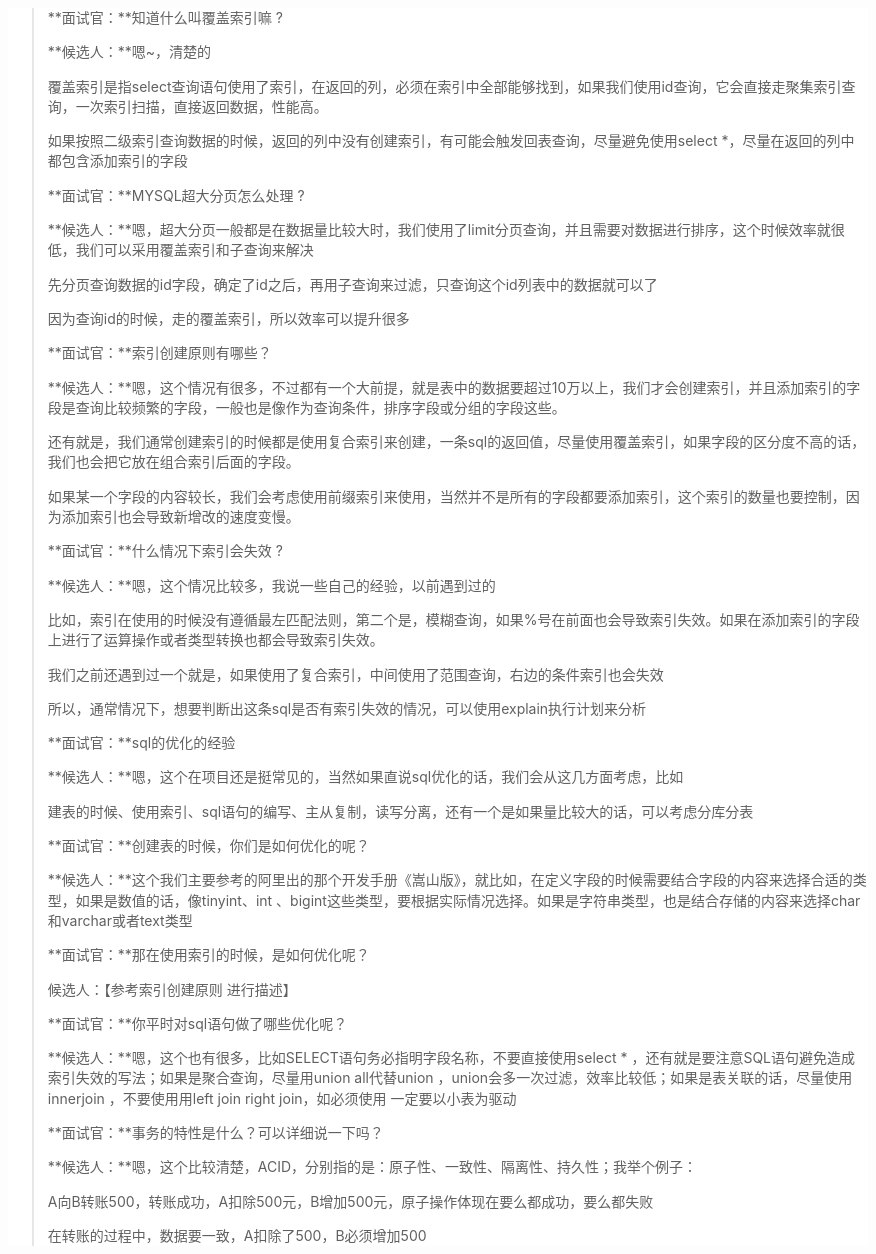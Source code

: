 >
> \*\*面试官：\*\*知道什么叫覆盖索引嘛 ?
>
> \*\*候选人：\*\*嗯~，清楚的
>
> 覆盖索引是指select查询语句使用了索引，在返回的列，必须在索引中全部能够找到，如果我们使用id查询，它会直接走聚集索引查询，一次索引扫描，直接返回数据，性能高。
>
> 如果按照二级索引查询数据的时候，返回的列中没有创建索引，有可能会触发回表查询，尽量避免使用select \*，尽量在返回的列中都包含添加索引的字段
>
> \*\*面试官：\*\*MYSQL超大分页怎么处理 ?
>
> \*\*候选人：\*\*嗯，超大分页一般都是在数据量比较大时，我们使用了limit分页查询，并且需要对数据进行排序，这个时候效率就很低，我们可以采用覆盖索引和子查询来解决
>
> 先分页查询数据的id字段，确定了id之后，再用子查询来过滤，只查询这个id列表中的数据就可以了
>
> 因为查询id的时候，走的覆盖索引，所以效率可以提升很多
>
> \*\*面试官：\*\*索引创建原则有哪些？
>
> \*\*候选人：\*\*嗯，这个情况有很多，不过都有一个大前提，就是表中的数据要超过10万以上，我们才会创建索引，并且添加索引的字段是查询比较频繁的字段，一般也是像作为查询条件，排序字段或分组的字段这些。
>
> 还有就是，我们通常创建索引的时候都是使用复合索引来创建，一条sql的返回值，尽量使用覆盖索引，如果字段的区分度不高的话，我们也会把它放在组合索引后面的字段。
>
> 如果某一个字段的内容较长，我们会考虑使用前缀索引来使用，当然并不是所有的字段都要添加索引，这个索引的数量也要控制，因为添加索引也会导致新增改的速度变慢。
>
> \*\*面试官：\*\*什么情况下索引会失效 ?
>
> \*\*候选人：\*\*嗯，这个情况比较多，我说一些自己的经验，以前遇到过的
>
> 比如，索引在使用的时候没有遵循最左匹配法则，第二个是，模糊查询，如果%号在前面也会导致索引失效。如果在添加索引的字段上进行了运算操作或者类型转换也都会导致索引失效。
>
> 我们之前还遇到过一个就是，如果使用了复合索引，中间使用了范围查询，右边的条件索引也会失效
>
> 所以，通常情况下，想要判断出这条sql是否有索引失效的情况，可以使用explain执行计划来分析
>
> \*\*面试官：\*\*sql的优化的经验
>
> \*\*候选人：\*\*嗯，这个在项目还是挺常见的，当然如果直说sql优化的话，我们会从这几方面考虑，比如
>
> 建表的时候、使用索引、sql语句的编写、主从复制，读写分离，还有一个是如果量比较大的话，可以考虑分库分表
>
> \*\*面试官：\*\*创建表的时候，你们是如何优化的呢？
>
> \*\*候选人：\*\*这个我们主要参考的阿里出的那个开发手册《嵩山版》，就比如，在定义字段的时候需要结合字段的内容来选择合适的类型，如果是数值的话，像tinyint、int 、bigint这些类型，要根据实际情况选择。如果是字符串类型，也是结合存储的内容来选择char和varchar或者text类型
>
> \*\*面试官：\*\*那在使用索引的时候，是如何优化呢？
>
> 候选人：【参考索引创建原则 进行描述】
>
> \*\*面试官：\*\*你平时对sql语句做了哪些优化呢？
>
> \*\*候选人：\*\*嗯，这个也有很多，比如SELECT语句务必指明字段名称，不要直接使用select \* ，还有就是要注意SQL语句避免造成索引失效的写法；如果是聚合查询，尽量用union all代替union ，union会多一次过滤，效率比较低；如果是表关联的话，尽量使用innerjoin ，不要使用用left join right join，如必须使用 一定要以小表为驱动
>
> \*\*面试官：\*\*事务的特性是什么？可以详细说一下吗？
>
> \*\*候选人：\*\*嗯，这个比较清楚，ACID，分别指的是：原子性、一致性、隔离性、持久性；我举个例子：
>
> A向B转账500，转账成功，A扣除500元，B增加500元，原子操作体现在要么都成功，要么都失败
>
> 在转账的过程中，数据要一致，A扣除了500，B必须增加500
>